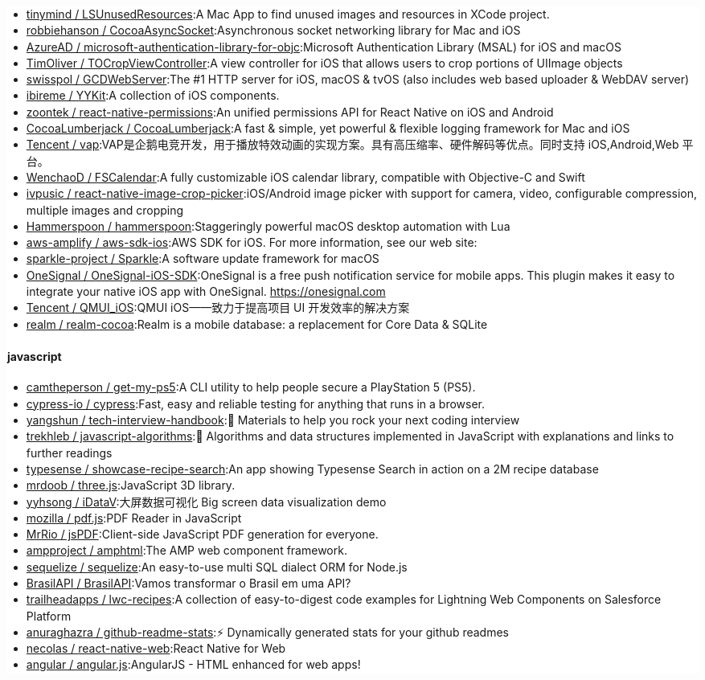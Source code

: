 * [tinymind / LSUnusedResources](https://github.com/tinymind/LSUnusedResources):A Mac App to find unused images and resources in XCode project.
* [robbiehanson / CocoaAsyncSocket](https://github.com/robbiehanson/CocoaAsyncSocket):Asynchronous socket networking library for Mac and iOS
* [AzureAD / microsoft-authentication-library-for-objc](https://github.com/AzureAD/microsoft-authentication-library-for-objc):Microsoft Authentication Library (MSAL) for iOS and macOS
* [TimOliver / TOCropViewController](https://github.com/TimOliver/TOCropViewController):A view controller for iOS that allows users to crop portions of UIImage objects
* [swisspol / GCDWebServer](https://github.com/swisspol/GCDWebServer):The #1 HTTP server for iOS, macOS & tvOS (also includes web based uploader & WebDAV server)
* [ibireme / YYKit](https://github.com/ibireme/YYKit):A collection of iOS components.
* [zoontek / react-native-permissions](https://github.com/zoontek/react-native-permissions):An unified permissions API for React Native on iOS and Android
* [CocoaLumberjack / CocoaLumberjack](https://github.com/CocoaLumberjack/CocoaLumberjack):A fast & simple, yet powerful & flexible logging framework for Mac and iOS
* [Tencent / vap](https://github.com/Tencent/vap):VAP是企鹅电竞开发，用于播放特效动画的实现方案。具有高压缩率、硬件解码等优点。同时支持 iOS,Android,Web 平台。
* [WenchaoD / FSCalendar](https://github.com/WenchaoD/FSCalendar):A fully customizable iOS calendar library, compatible with Objective-C and Swift
* [ivpusic / react-native-image-crop-picker](https://github.com/ivpusic/react-native-image-crop-picker):iOS/Android image picker with support for camera, video, configurable compression, multiple images and cropping
* [Hammerspoon / hammerspoon](https://github.com/Hammerspoon/hammerspoon):Staggeringly powerful macOS desktop automation with Lua
* [aws-amplify / aws-sdk-ios](https://github.com/aws-amplify/aws-sdk-ios):AWS SDK for iOS. For more information, see our web site:
* [sparkle-project / Sparkle](https://github.com/sparkle-project/Sparkle):A software update framework for macOS
* [OneSignal / OneSignal-iOS-SDK](https://github.com/OneSignal/OneSignal-iOS-SDK):OneSignal is a free push notification service for mobile apps. This plugin makes it easy to integrate your native iOS app with OneSignal. https://onesignal.com
* [Tencent / QMUI_iOS](https://github.com/Tencent/QMUI_iOS):QMUI iOS——致力于提高项目 UI 开发效率的解决方案
* [realm / realm-cocoa](https://github.com/realm/realm-cocoa):Realm is a mobile database: a replacement for Core Data & SQLite

#### javascript
* [camtheperson / get-my-ps5](https://github.com/camtheperson/get-my-ps5):A CLI utility to help people secure a PlayStation 5 (PS5).
* [cypress-io / cypress](https://github.com/cypress-io/cypress):Fast, easy and reliable testing for anything that runs in a browser.
* [yangshun / tech-interview-handbook](https://github.com/yangshun/tech-interview-handbook):💯 Materials to help you rock your next coding interview
* [trekhleb / javascript-algorithms](https://github.com/trekhleb/javascript-algorithms):📝 Algorithms and data structures implemented in JavaScript with explanations and links to further readings
* [typesense / showcase-recipe-search](https://github.com/typesense/showcase-recipe-search):An app showing Typesense Search in action on a 2M recipe database
* [mrdoob / three.js](https://github.com/mrdoob/three.js):JavaScript 3D library.
* [yyhsong / iDataV](https://github.com/yyhsong/iDataV):大屏数据可视化 Big screen data visualization demo
* [mozilla / pdf.js](https://github.com/mozilla/pdf.js):PDF Reader in JavaScript
* [MrRio / jsPDF](https://github.com/MrRio/jsPDF):Client-side JavaScript PDF generation for everyone.
* [ampproject / amphtml](https://github.com/ampproject/amphtml):The AMP web component framework.
* [sequelize / sequelize](https://github.com/sequelize/sequelize):An easy-to-use multi SQL dialect ORM for Node.js
* [BrasilAPI / BrasilAPI](https://github.com/BrasilAPI/BrasilAPI):Vamos transformar o Brasil em uma API?
* [trailheadapps / lwc-recipes](https://github.com/trailheadapps/lwc-recipes):A collection of easy-to-digest code examples for Lightning Web Components on Salesforce Platform
* [anuraghazra / github-readme-stats](https://github.com/anuraghazra/github-readme-stats):⚡ Dynamically generated stats for your github readmes
* [necolas / react-native-web](https://github.com/necolas/react-native-web):React Native for Web
* [angular / angular.js](https://github.com/angular/angular.js):AngularJS - HTML enhanced for web apps!